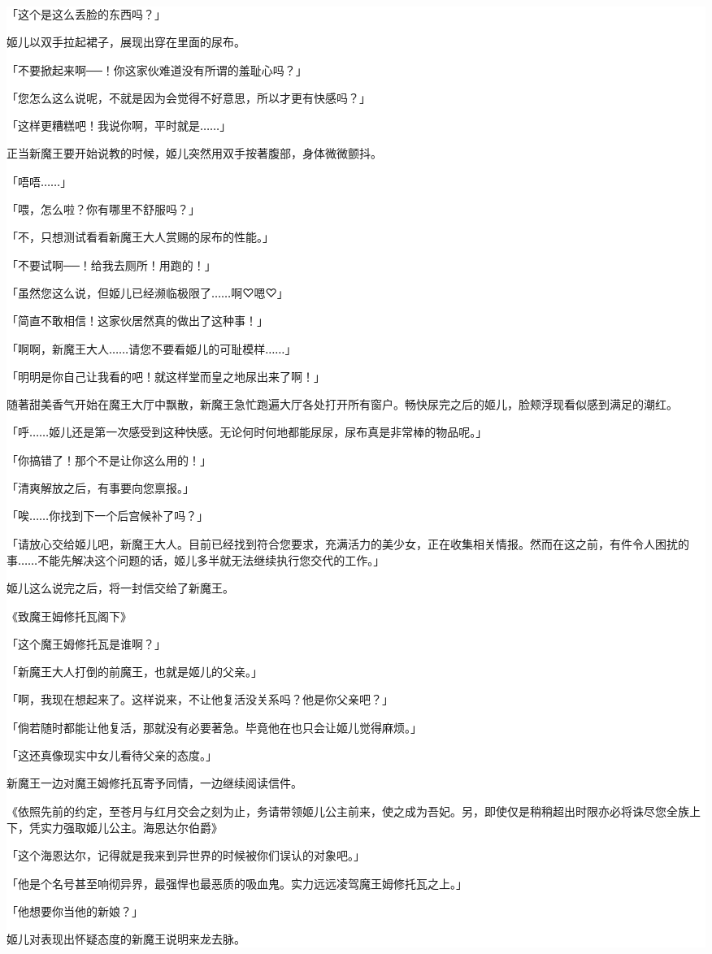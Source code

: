 「这个是这么丢脸的东西吗？」

姬儿以双手拉起裙子，展现出穿在里面的尿布。

「不要掀起来啊──！你这家伙难道没有所谓的羞耻心吗？」

「您怎么这么说呢，不就是因为会觉得不好意思，所以才更有快感吗？」

「这样更糟糕吧！我说你啊，平时就是……」

正当新魔王要开始说教的时候，姬儿突然用双手按著腹部，身体微微颤抖。

「唔唔……」

「喂，怎么啦？你有哪里不舒服吗？」

「不，只想测试看看新魔王大人赏赐的尿布的性能。」

「不要试啊──！给我去厕所！用跑的！」

「虽然您这么说，但姬儿已经濒临极限了……啊♡嗯♡」

「简直不敢相信！这家伙居然真的做出了这种事！」

「啊啊，新魔王大人……请您不要看姬儿的可耻模样……」

「明明是你自己让我看的吧！就这样堂而皇之地尿出来了啊！」

随著甜美香气开始在魔王大厅中飘散，新魔王急忙跑遍大厅各处打开所有窗户。畅快尿完之后的姬儿，脸颊浮现看似感到满足的潮红。

「呼……姬儿还是第一次感受到这种快感。无论何时何地都能尿尿，尿布真是非常棒的物品呢。」

「你搞错了！那个不是让你这么用的！」

「清爽解放之后，有事要向您禀报。」

「唉……你找到下一个后宫候补了吗？」

「请放心交给姬儿吧，新魔王大人。目前已经找到符合您要求，充满活力的美少女，正在收集相关情报。然而在这之前，有件令人困扰的事……不能先解决这个问题的话，姬儿多半就无法继续执行您交代的工作。」

姬儿这么说完之后，将一封信交给了新魔王。

《致魔王姆修托瓦阁下》

「这个魔王姆修托瓦是谁啊？」

「新魔王大人打倒的前魔王，也就是姬儿的父亲。」

「啊，我现在想起来了。这样说来，不让他复活没关系吗？他是你父亲吧？」

「倘若随时都能让他复活，那就没有必要著急。毕竟他在也只会让姬儿觉得麻烦。」

「这还真像现实中女儿看待父亲的态度。」

新魔王一边对魔王姆修托瓦寄予同情，一边继续阅读信件。

《依照先前的约定，至苍月与红月交会之刻为止，务请带领姬儿公主前来，使之成为吾妃。另，即使仅是稍稍超出时限亦必将诛尽您全族上下，凭实力强取姬儿公主。海恩达尔伯爵》

「这个海恩达尔，记得就是我来到异世界的时候被你们误认的对象吧。」

「他是个名号甚至响彻异界，最强悍也最恶质的吸血鬼。实力远远凌驾魔王姆修托瓦之上。」

「他想要你当他的新娘？」

姬儿对表现出怀疑态度的新魔王说明来龙去脉。
